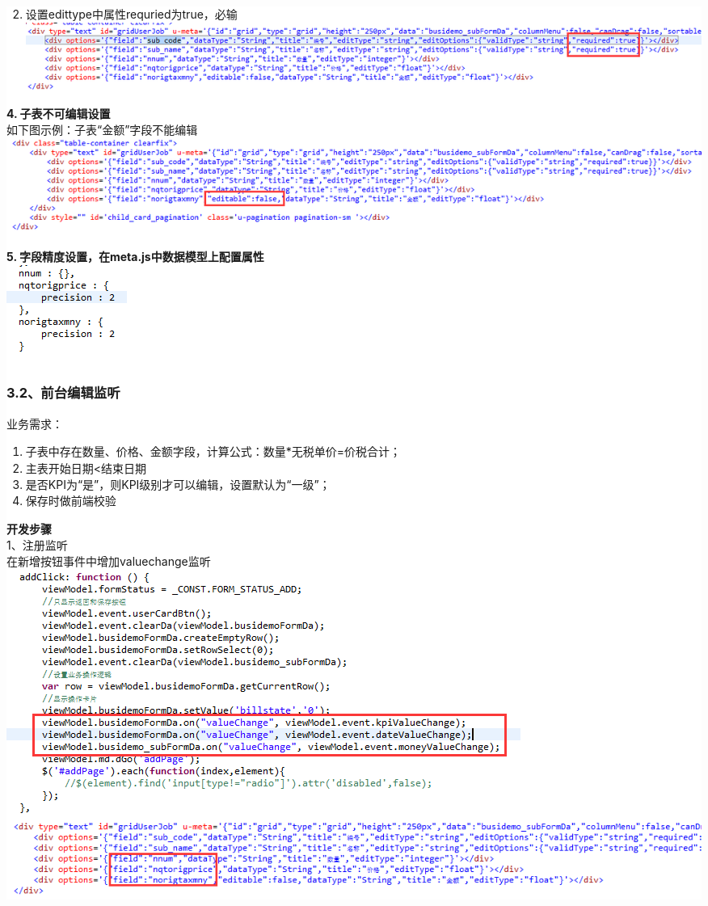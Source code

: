 2)	设置edittype中属性requried为true，必输</br>
  ![](/articles/application/4-/images/04/image99.png)

**4.	子表不可编辑设置**</br>
如下图示例：子表“金额”字段不能编辑</br>
  ![](/articles/application/4-/images/04/image100.png)

**5.	字段精度设置，在meta.js中数据模型上配置属性**</br>
  ![](/articles/application/4-/images/04/image101.png) 

### 3.2、前台编辑监听

业务需求：

1.	子表中存在数量、价格、金额字段，计算公式：数量*无税单价=价税合计；
2.	主表开始日期<结束日期
3.	是否KPI为“是”，则KPI级别才可以编辑，设置默认为“一级”；
4.	保存时做前端校验

**开发步骤**</br>
1、注册监听</br>
在新增按钮事件中增加valuechange监听</br>
   ![](/articles/application/4-/images/04/image102.png) 
   ![](/articles/application/4-/images/04/image103.png) 

